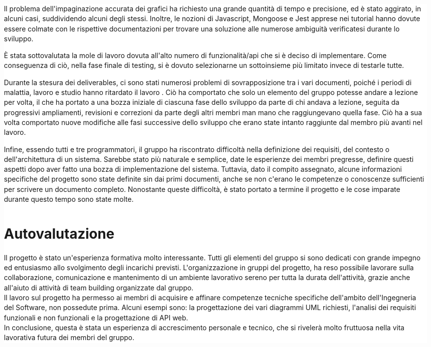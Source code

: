 Il problema dell'impaginazione accurata dei grafici ha richiesto una grande quantità di tempo e precisione, ed è stato aggirato, in alcuni casi, suddividendo alcuni degli stessi. Inoltre, le nozioni di Javascript, Mongoose e Jest apprese nei tutorial hanno dovute essere colmate con le rispettive documentazioni per trovare una soluzione alle numerose ambiguità verificatesi durante lo sviluppo.

È stata sottovalutata la mole di lavoro dovuta all'alto numero di funzionalità/api che si è deciso di implementare. Come conseguenza di ciò, nella fase finale di testing, si è dovuto selezionarne un sottoinsieme più limitato invece di testarle tutte.

Durante la stesura dei deliverables, ci sono stati numerosi problemi di sovrapposizione tra i vari documenti, poiché i periodi di malattia, lavoro e studio hanno ritardato il lavoro . Ciò ha comportato che solo un elemento del gruppo potesse andare a lezione per volta, il che ha portato a una bozza iniziale di ciascuna fase dello sviluppo da parte di chi andava a lezione, seguita da progressivi ampliamenti, revisioni e correzioni da parte degli altri membri man mano che raggiungevano quella fase. Ciò ha a sua volta comportato nuove modifiche alle fasi successive dello sviluppo che erano state intanto raggiunte dal membro più avanti nel lavoro.

Infine, essendo tutti e tre programmatori, il gruppo ha riscontrato difficoltà nella definizione dei requisiti, del contesto o dell'architettura di un sistema. Sarebbe stato più naturale e semplice, date le esperienze dei membri pregresse, definire questi aspetti dopo aver fatto una bozza di implementazione del sistema. Tuttavia, dato il compito assegnato, alcune informazioni specifiche del progetto sono state definite sin dai primi documenti, anche se non c'erano le competenze o conoscenze sufficienti per scrivere un documento completo. Nonostante queste difficoltà, è stato portato a termine il progetto e le cose imparate durante questo tempo sono state molte.
# Autovalutazione
Il progetto è stato un'esperienza formativa molto interessante.
Tutti gli elementi del gruppo si sono dedicati con grande impegno ed entusiasmo allo svolgimento degli incarichi previsti.
L'organizzazione in gruppi del progetto, ha reso possibile lavorare sulla collaborazione, comunicazione e mantenimento di un ambiente lavorativo sereno per tutta la durata dell'attività, grazie anche all'aiuto di attività di team building organizzate dal gruppo.<br/>
Il lavoro sul progetto ha permesso ai membri di acquisire e affinare competenze tecniche specifiche dell'ambito dell'Ingegneria del Software, non possedute prima. Alcuni esempi sono: la progettazione dei vari diagrammi UML richiesti, l'analisi dei requisiti funzionali e non funzionali e la progettazione di API web.<br/>
In conclusione, questa è stata un esperienza di accrescimento personale e tecnico, che si rivelerà molto fruttuosa nella vita lavorativa futura dei membri del gruppo.